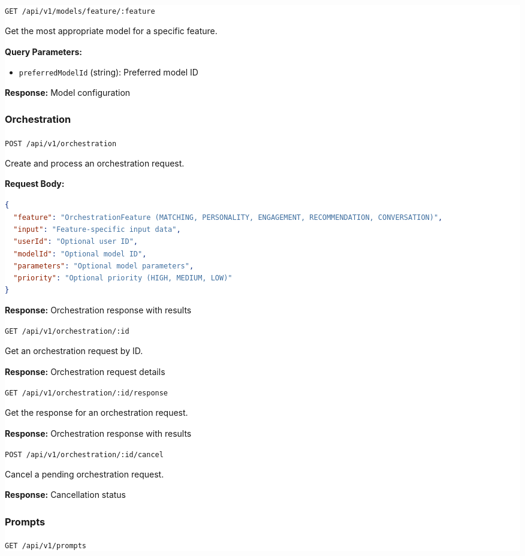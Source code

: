 ```
GET /api/v1/models/feature/:feature
```

Get the most appropriate model for a specific feature.

**Query Parameters:**
- `preferredModelId` (string): Preferred model ID

**Response:** Model configuration

### Orchestration

```
POST /api/v1/orchestration
```

Create and process an orchestration request.

**Request Body:**
```json
{
  "feature": "OrchestrationFeature (MATCHING, PERSONALITY, ENGAGEMENT, RECOMMENDATION, CONVERSATION)",
  "input": "Feature-specific input data",
  "userId": "Optional user ID",
  "modelId": "Optional model ID",
  "parameters": "Optional model parameters",
  "priority": "Optional priority (HIGH, MEDIUM, LOW)"
}
```

**Response:** Orchestration response with results

```
GET /api/v1/orchestration/:id
```

Get an orchestration request by ID.

**Response:** Orchestration request details

```
GET /api/v1/orchestration/:id/response
```

Get the response for an orchestration request.

**Response:** Orchestration response with results

```
POST /api/v1/orchestration/:id/cancel
```

Cancel a pending orchestration request.

**Response:** Cancellation status

### Prompts

```
GET /api/v1/prompts
```
